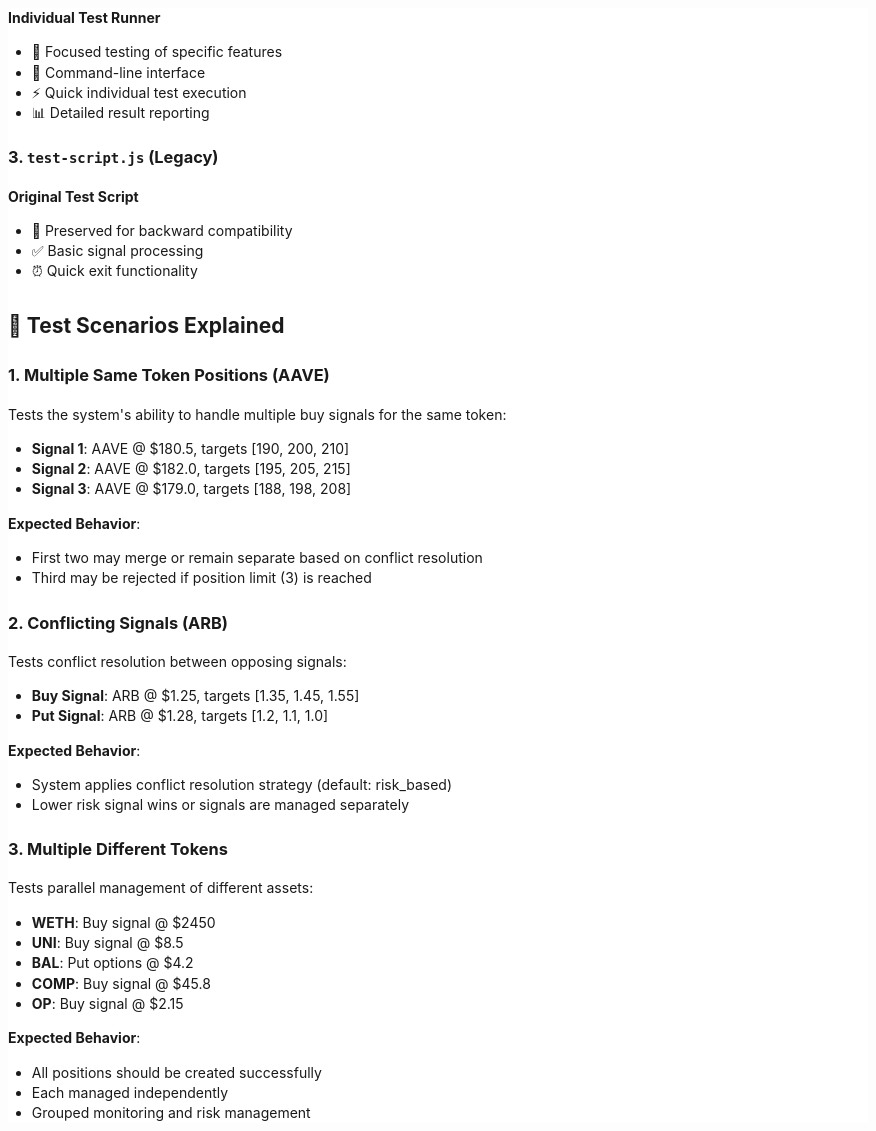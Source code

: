**Individual Test Runner**

- 🎯 Focused testing of specific features
- 📝 Command-line interface
- ⚡ Quick individual test execution
- 📊 Detailed result reporting

### 3. `test-script.js` (Legacy)

**Original Test Script**

- 🔄 Preserved for backward compatibility
- ✅ Basic signal processing
- ⏰ Quick exit functionality

## 🔬 Test Scenarios Explained

### 1. Multiple Same Token Positions (AAVE)

Tests the system's ability to handle multiple buy signals for the same token:

- **Signal 1**: AAVE @ $180.5, targets [190, 200, 210]
- **Signal 2**: AAVE @ $182.0, targets [195, 205, 215]
- **Signal 3**: AAVE @ $179.0, targets [188, 198, 208]

**Expected Behavior**:

- First two may merge or remain separate based on conflict resolution
- Third may be rejected if position limit (3) is reached

### 2. Conflicting Signals (ARB)

Tests conflict resolution between opposing signals:

- **Buy Signal**: ARB @ $1.25, targets [1.35, 1.45, 1.55]
- **Put Signal**: ARB @ $1.28, targets [1.2, 1.1, 1.0]

**Expected Behavior**:

- System applies conflict resolution strategy (default: risk_based)
- Lower risk signal wins or signals are managed separately

### 3. Multiple Different Tokens

Tests parallel management of different assets:

- **WETH**: Buy signal @ $2450
- **UNI**: Buy signal @ $8.5
- **BAL**: Put options @ $4.2
- **COMP**: Buy signal @ $45.8
- **OP**: Buy signal @ $2.15

**Expected Behavior**:

- All positions should be created successfully
- Each managed independently
- Grouped monitoring and risk management
